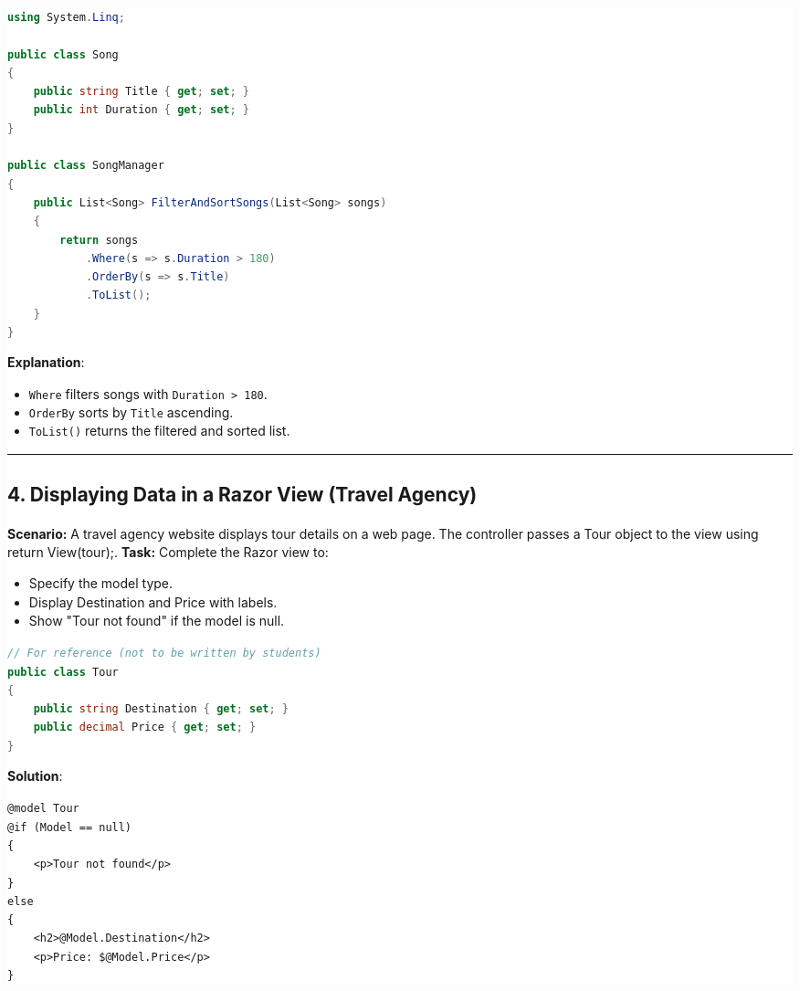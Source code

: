 ```csharp
using System.Linq;

public class Song
{
    public string Title { get; set; }
    public int Duration { get; set; }
}

public class SongManager
{
    public List<Song> FilterAndSortSongs(List<Song> songs)
    {
        return songs
            .Where(s => s.Duration > 180)
            .OrderBy(s => s.Title)
            .ToList();
    }
}
```

**Explanation**:
- `Where` filters songs with `Duration > 180`.
- `OrderBy` sorts by `Title` ascending.
- `ToList()` returns the filtered and sorted list.

---

## 4. Displaying Data in a Razor View (Travel Agency)

**Scenario:** A travel agency website displays tour details on a web page. The controller passes a Tour object to the view using return View(tour);.
**Task:** Complete the Razor view to:
- Specify the model type.
- Display Destination and Price with labels.
- Show "Tour not found" if the model is null.

```csharp
// For reference (not to be written by students)
public class Tour
{
    public string Destination { get; set; }
    public decimal Price { get; set; }
}
```

**Solution**:
```razor
@model Tour
@if (Model == null)
{
    <p>Tour not found</p>
}
else
{
    <h2>@Model.Destination</h2>
    <p>Price: $@Model.Price</p>
}
```

